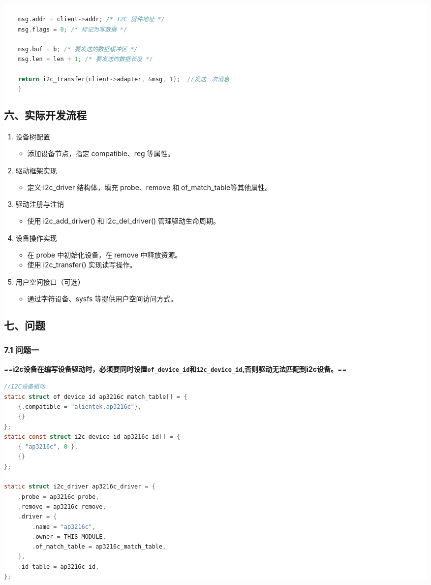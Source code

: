 ```c

	msg.addr = client->addr; /* I2C 器件地址 */
	msg.flags = 0; /* 标记为写数据 */

	msg.buf = b; /* 要发送的数据缓冲区 */
	msg.len = len + 1; /* 要发送的数据长度 */

	return i2c_transfer(client->adapter, &msg, 1);	//发送一次消息
	}
```


## 六、实际开发流程

1. 设备树配置
   - 添加设备节点，指定 compatible、reg 等属性。
  
2. 驱动框架实现
   - 定义 i2c_driver 结构体，填充 probe、remove 和 of_match_table等其他属性。
3. 驱动注册与注销
   - 使用 i2c_add_driver() 和 i2c_del_driver() 管理驱动生命周期。
4. 设备操作实现
   - 在 probe 中初始化设备，在 remove 中释放资源。
   - 使用 i2c_transfer() 实现读写操作。
5. 用户空间接口（可选）
   - 通过字符设备、sysfs 等提供用户空间访问方式。

## 七、问题

### 7.1 问题一
==**i2c设备在编写设备驱动时，必须要同时设置`of_device_id`和`i2c_device_id`,否则驱动无法匹配到i2c设备。**==
```c
//I2C设备驱动
static struct of_device_id ap3216c_match_table[] = {
    {.compatible = "alientek,ap3216c"},
    {}
};
static const struct i2c_device_id ap3216c_id[] = {
    { "ap3216c", 0 },
    {}
};

static struct i2c_driver ap3216c_driver = {
    .probe = ap3216c_probe,
    .remove = ap3216c_remove,
    .driver = {
        .name = "ap3216c",
        .owner = THIS_MODULE,
        .of_match_table = ap3216c_match_table,
    },
    .id_table = ap3216c_id,
};
```
